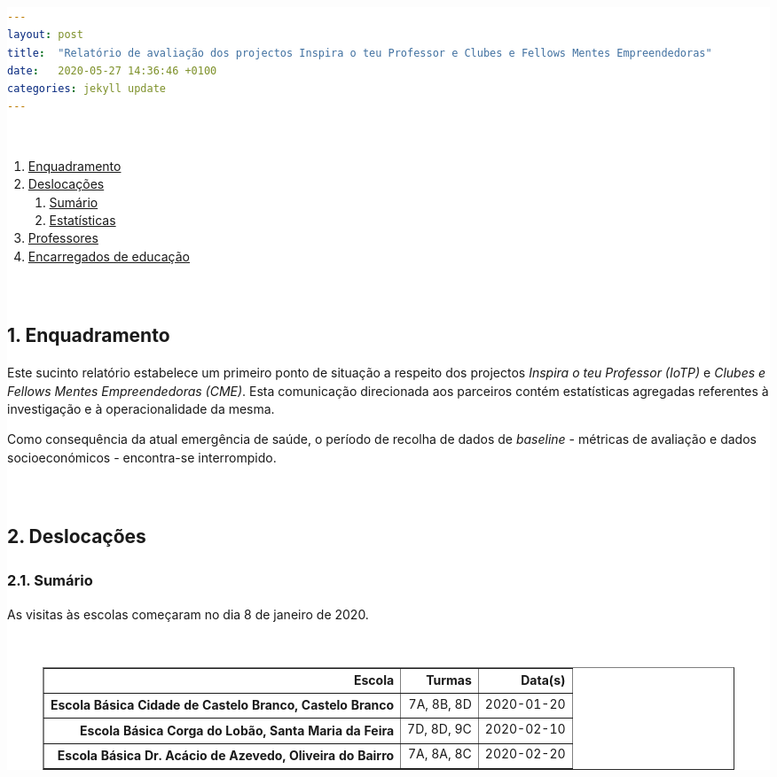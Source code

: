 ```yaml
---
layout: post
title:  "Relatório de avaliação dos projectos Inspira o teu Professor e Clubes e Fellows Mentes Empreendedoras"
date:   2020-05-27 14:36:46 +0100
categories: jekyll update
---
```



<br>

1. [Enquadramento](#1)
2. [Deslocações](#2)
    1. [Sumário](#2A)
    2. [Estatísticas](#2B)
3. [Professores](#3)
4. [Encarregados de educação](#4)


<br>


<h2 id="1">1. Enquadramento</h2>

Este sucinto relatório estabelece um primeiro ponto de situação a respeito dos projectos *Inspira o teu Professor (IoTP)* e *Clubes e Fellows Mentes Empreendedoras (CME)*. Esta comunicação direcionada aos parceiros contém estatísticas agregadas referentes à investigação e à operacionalidade da mesma.

Como consequência da atual emergência de saúde, o período de recolha de dados de *baseline* - métricas de avaliação e dados socioeconómicos - encontra-se interrompido.

<br>


<h2 id="2">2. Deslocações</h2>

<h3 id="2A">2.1. Sumário</h3>

As visitas às escolas começaram no dia 8 de janeiro de 2020. 

<br>
    

<figure style="text-align:center">
    <table border="1" class="dataframe" style="text-align: right;">
      <thead>
        <tr style="text-align: right;">
          <th>Escola</th>
          <th>Turmas</th>
          <th>Data(s)</th>
        </tr>
      </thead>
      <tbody>
        <tr>
          <th>Escola Básica Cidade de Castelo Branco, Castelo Branco</th>
          <td>7A, 8B, 8D</td>
          <td>2020-01-20</td>
        </tr>
        <tr>
          <th>Escola Básica Corga do Lobão, Santa Maria da Feira</th>
          <td>7D, 8D, 9C</td>
          <td>2020-02-10</td>
        </tr>
        <tr>
          <th>Escola Básica Dr. Acácio de Azevedo, Oliveira do Bairro</th>
          <td>7A, 8A, 8C</td>
          <td>2020-02-20</td>
        </tr>